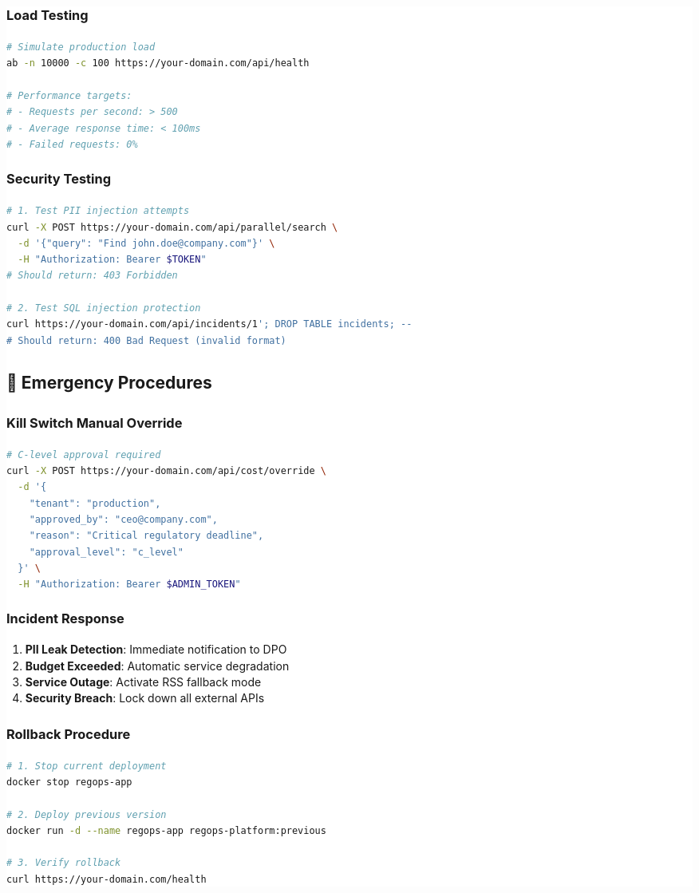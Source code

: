 ### **Load Testing**
```bash
# Simulate production load
ab -n 10000 -c 100 https://your-domain.com/api/health

# Performance targets:
# - Requests per second: > 500
# - Average response time: < 100ms
# - Failed requests: 0%
```

### **Security Testing**
```bash
# 1. Test PII injection attempts
curl -X POST https://your-domain.com/api/parallel/search \
  -d '{"query": "Find john.doe@company.com"}' \
  -H "Authorization: Bearer $TOKEN"
# Should return: 403 Forbidden

# 2. Test SQL injection protection
curl https://your-domain.com/api/incidents/1'; DROP TABLE incidents; --
# Should return: 400 Bad Request (invalid format)
```

## 🚨 **Emergency Procedures**

### **Kill Switch Manual Override**
```bash
# C-level approval required
curl -X POST https://your-domain.com/api/cost/override \
  -d '{
    "tenant": "production",
    "approved_by": "ceo@company.com",
    "reason": "Critical regulatory deadline",
    "approval_level": "c_level"
  }' \
  -H "Authorization: Bearer $ADMIN_TOKEN"
```

### **Incident Response**
1. **PII Leak Detection**: Immediate notification to DPO
2. **Budget Exceeded**: Automatic service degradation
3. **Service Outage**: Activate RSS fallback mode
4. **Security Breach**: Lock down all external APIs

### **Rollback Procedure**
```bash
# 1. Stop current deployment
docker stop regops-app

# 2. Deploy previous version
docker run -d --name regops-app regops-platform:previous

# 3. Verify rollback
curl https://your-domain.com/health
```

